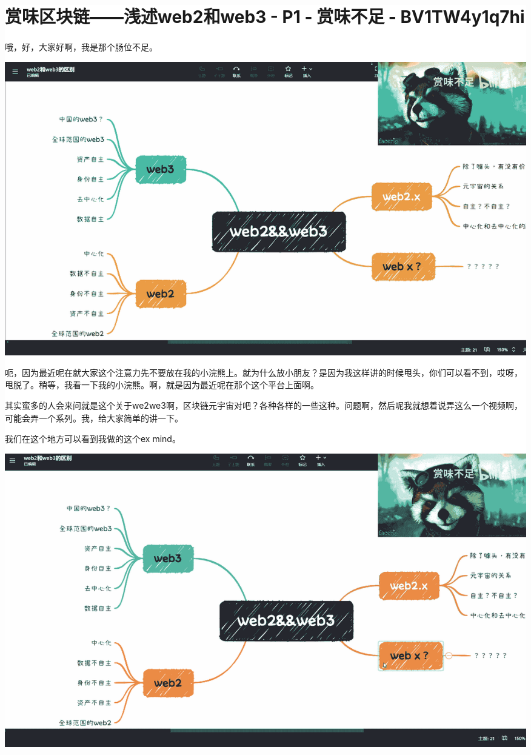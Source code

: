 # 赏味区块链——浅述web2和web3 - P1 - 赏味不足 - BV1TW4y1q7hi

哦，好，大家好啊，我是那个肠位不足。

![](img/d35965d657df5a51b0a383a4dc5f7b38_1.png)

呃，因为最近呢在就大家这个注意力先不要放在我的小浣熊上。就为什么放小朋友？是因为我这样讲的时候甩头，你们可以看不到，哎呀，甩脱了。稍等，我看一下我的小浣熊。啊，就是因为最近呢在那个这个平台上面啊。

其实蛮多的人会来问就是这个关于we2we3啊，区块链元宇宙对吧？各种各样的一些这种。问题啊，然后呢我就想着说弄这么一个视频啊，可能会弄一个系列。我，给大家简单的讲一下。

我们在这个地方可以看到我做的这个ex mind。

![](img/d35965d657df5a51b0a383a4dc5f7b38_3.png)
